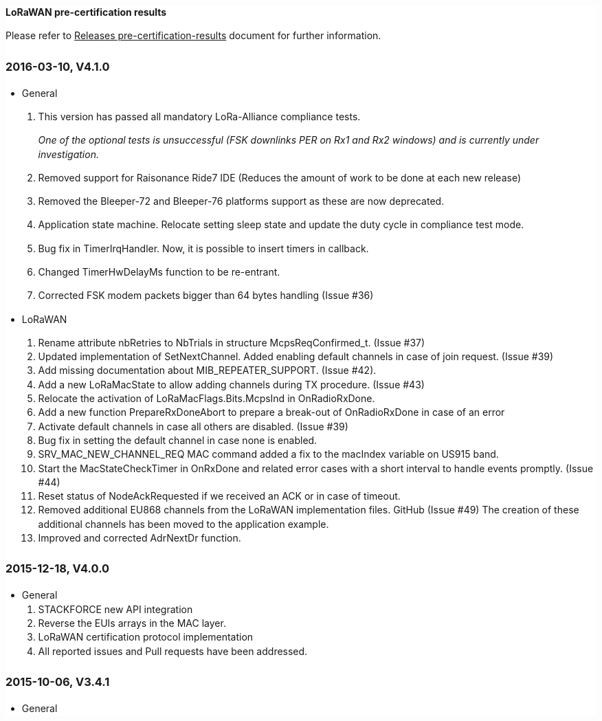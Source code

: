 **LoRaWAN pre-certification results**

Please refer to [Releases pre-certification-results](https://github.com/Lora-net/LoRaMac-node/wiki/releases-pre-certification-results) document for further information.

### 2016-03-10, V4.1.0

- General

  1. This version has passed all mandatory LoRa-Alliance compliance tests.

     _One of the optional tests is unsuccessful (FSK downlinks PER on Rx1 and Rx2 windows) and is currently under investigation._

  2. Removed support for Raisonance Ride7 IDE (Reduces the amount of work to be done at each new release)
  3. Removed the Bleeper-72 and Bleeper-76 platforms support as these are now deprecated.
  4. Application state machine. Relocate setting sleep state and update the duty cycle in compliance test mode.
  5. Bug fix in TimerIrqHandler. Now, it is possible to insert timers in callback.
  6. Changed TimerHwDelayMs function to be re-entrant.
  7. Corrected FSK modem packets bigger than 64 bytes handling (Issue #36)

- LoRaWAN
  1. Rename attribute nbRetries to NbTrials in structure McpsReqConfirmed_t. (Issue #37)
  2. Updated implementation of SetNextChannel. Added enabling default channels in case of join request. (Issue #39)
  3. Add missing documentation about MIB_REPEATER_SUPPORT. (Issue #42).
  4. Add a new LoRaMacState to allow adding channels during TX procedure. (Issue #43)
  5. Relocate the activation of LoRaMacFlags.Bits.McpsInd in OnRadioRxDone.
  6. Add a new function PrepareRxDoneAbort to prepare a break-out of OnRadioRxDone in case of an error
  7. Activate default channels in case all others are disabled. (Issue #39)
  8. Bug fix in setting the default channel in case none is enabled.
  9. SRV_MAC_NEW_CHANNEL_REQ MAC command added a fix to the macIndex variable on US915 band.
  10. Start the MacStateCheckTimer in OnRxDone and related error cases with a short interval to handle events promptly. (Issue #44)
  11. Reset status of NodeAckRequested if we received an ACK or in case of timeout.
  12. Removed additional EU868 channels from the LoRaWAN implementation files. GitHub (Issue #49)
      The creation of these additional channels has been moved to the application example.
  13. Improved and corrected AdrNextDr function.

### 2015-12-18, V4.0.0

- General
  1. STACKFORCE new API integration
  2. Reverse the EUIs arrays in the MAC layer.
  3. LoRaWAN certification protocol implementation
  4. All reported issues and Pull requests have been addressed.

### 2015-10-06, V3.4.1

- General
